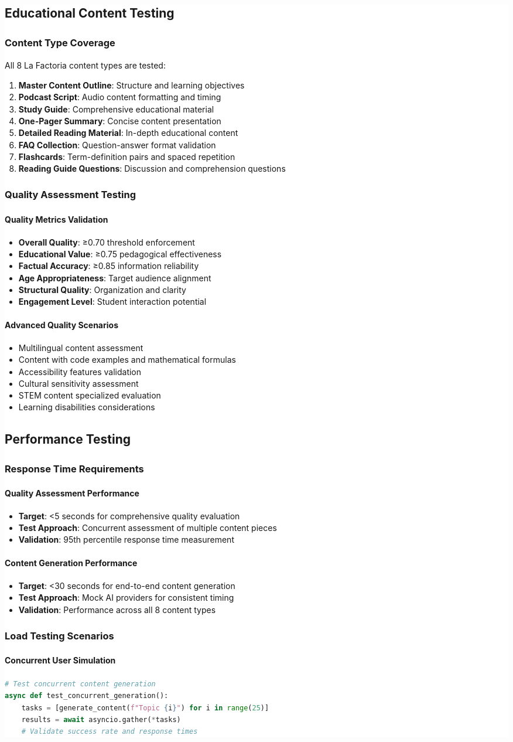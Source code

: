## Educational Content Testing

### Content Type Coverage

All 8 La Factoria content types are tested:

1. **Master Content Outline**: Structure and learning objectives
2. **Podcast Script**: Audio content formatting and timing
3. **Study Guide**: Comprehensive educational material
4. **One-Pager Summary**: Concise content presentation
5. **Detailed Reading Material**: In-depth educational content
6. **FAQ Collection**: Question-answer format validation
7. **Flashcards**: Term-definition pairs and spaced repetition
8. **Reading Guide Questions**: Discussion and comprehension questions

### Quality Assessment Testing

#### Quality Metrics Validation
- **Overall Quality**: ≥0.70 threshold enforcement
- **Educational Value**: ≥0.75 pedagogical effectiveness
- **Factual Accuracy**: ≥0.85 information reliability
- **Age Appropriateness**: Target audience alignment
- **Structural Quality**: Organization and clarity
- **Engagement Level**: Student interaction potential

#### Advanced Quality Scenarios
- Multilingual content assessment
- Content with code examples and mathematical formulas
- Accessibility features validation
- Cultural sensitivity assessment
- STEM content specialized evaluation
- Learning disabilities considerations

## Performance Testing

### Response Time Requirements

#### Quality Assessment Performance
- **Target**: <5 seconds for comprehensive quality evaluation
- **Test Approach**: Concurrent assessment of multiple content pieces
- **Validation**: 95th percentile response time measurement

#### Content Generation Performance
- **Target**: <30 seconds for end-to-end content generation
- **Test Approach**: Mock AI providers for consistent timing
- **Validation**: Performance across all 8 content types

### Load Testing Scenarios

#### Concurrent User Simulation
```python
# Test concurrent content generation
async def test_concurrent_generation():
    tasks = [generate_content(f"Topic {i}") for i in range(25)]
    results = await asyncio.gather(*tasks)
    # Validate success rate and response times
```
